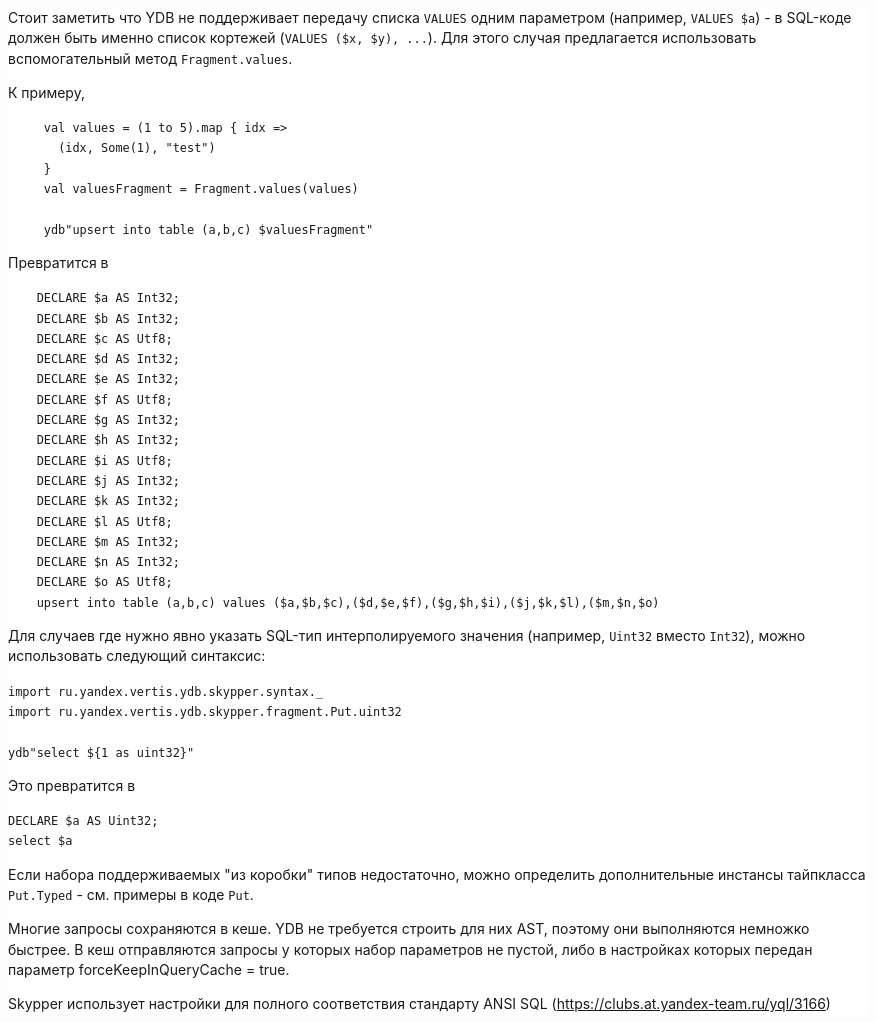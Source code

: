 Стоит заметить что YDB не поддерживает передачу списка `VALUES` одним параметром (например, `VALUES $a`) - в SQL-коде должен быть именно список кортежей (`VALUES ($x, $y), ...`). Для этого случая предлагается использовать вспомогательный метод `Fragment.values`.

К примеру,

         val values = (1 to 5).map { idx =>
           (idx, Some(1), "test")
         }
         val valuesFragment = Fragment.values(values)

         ydb"upsert into table (a,b,c) $valuesFragment"

Превратится в

        DECLARE $a AS Int32;
        DECLARE $b AS Int32;
        DECLARE $c AS Utf8;
        DECLARE $d AS Int32;
        DECLARE $e AS Int32;
        DECLARE $f AS Utf8;
        DECLARE $g AS Int32;
        DECLARE $h AS Int32;
        DECLARE $i AS Utf8;
        DECLARE $j AS Int32;
        DECLARE $k AS Int32;
        DECLARE $l AS Utf8;
        DECLARE $m AS Int32;
        DECLARE $n AS Int32;
        DECLARE $o AS Utf8;
        upsert into table (a,b,c) values ($a,$b,$c),($d,$e,$f),($g,$h,$i),($j,$k,$l),($m,$n,$o)

Для случаев где нужно явно указать SQL-тип интерполируемого значения (например, `Uint32` вместо `Int32`), можно использовать следующий синтаксис:

    import ru.yandex.vertis.ydb.skypper.syntax._
    import ru.yandex.vertis.ydb.skypper.fragment.Put.uint32

    ydb"select ${1 as uint32}"

Это превратится в

    DECLARE $a AS Uint32;
    select $a

Если набора поддерживаемых "из коробки" типов недостаточно, можно определить дополнительные инстансы тайпкласса `Put.Typed` - см. примеры в коде `Put`.

Многие запросы сохраняются в кеше. YDB не требуется строить для них AST, поэтому они выполняются немножко
быстрее. В кеш отправляются запросы у которых набор параметров не пустой, либо в настройках которых передан параметр
forceKeepInQueryCache = true.

Skypper использует настройки для полного соответствия стандарту ANSI SQL (https://clubs.at.yandex-team.ru/yql/3166)
